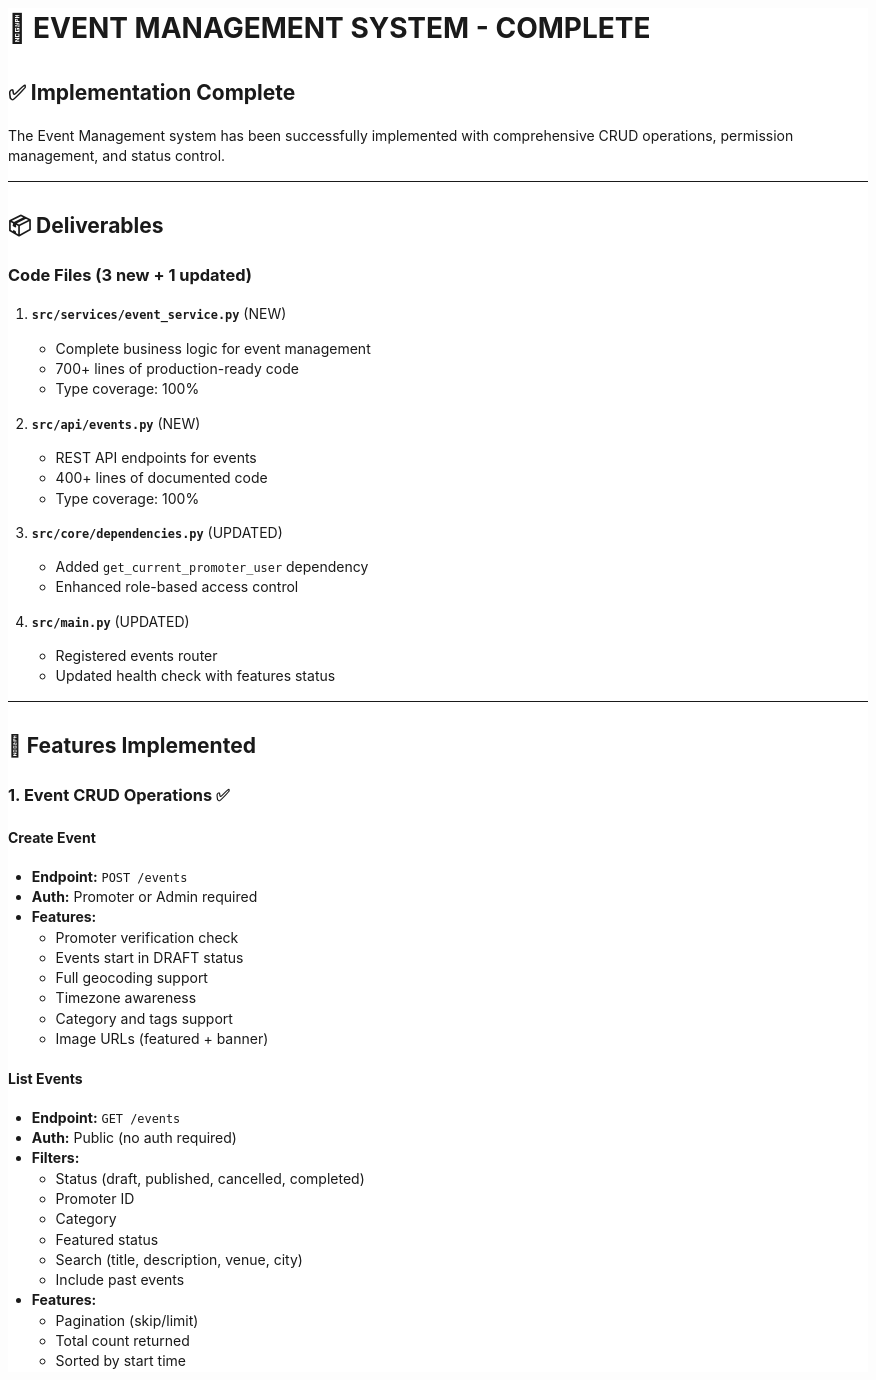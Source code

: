 # 🎉 EVENT MANAGEMENT SYSTEM - COMPLETE

## ✅ Implementation Complete

The Event Management system has been successfully implemented with comprehensive CRUD operations, permission management, and status control.

---

## 📦 Deliverables

### Code Files (3 new + 1 updated)

1. **`src/services/event_service.py`** (NEW)
   - Complete business logic for event management
   - 700+ lines of production-ready code
   - Type coverage: 100%
   
2. **`src/api/events.py`** (NEW)
   - REST API endpoints for events
   - 400+ lines of documented code
   - Type coverage: 100%
   
3. **`src/core/dependencies.py`** (UPDATED)
   - Added `get_current_promoter_user` dependency
   - Enhanced role-based access control
   
4. **`src/main.py`** (UPDATED)
   - Registered events router
   - Updated health check with features status

---

## 🎯 Features Implemented

### 1. Event CRUD Operations ✅

#### Create Event
- **Endpoint:** `POST /events`
- **Auth:** Promoter or Admin required
- **Features:**
  - Promoter verification check
  - Events start in DRAFT status
  - Full geocoding support
  - Timezone awareness
  - Category and tags support
  - Image URLs (featured + banner)

#### List Events
- **Endpoint:** `GET /events`
- **Auth:** Public (no auth required)
- **Filters:**
  - Status (draft, published, cancelled, completed)
  - Promoter ID
  - Category
  - Featured status
  - Search (title, description, venue, city)
  - Include past events
- **Features:**
  - Pagination (skip/limit)
  - Total count returned
  - Sorted by start time
